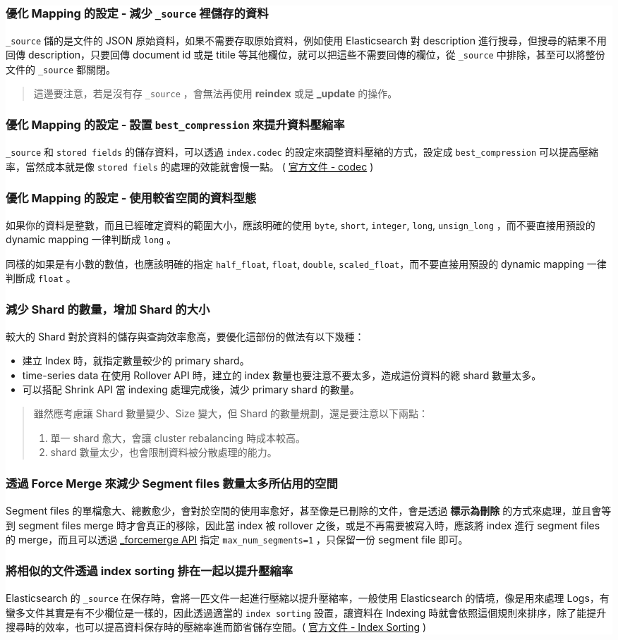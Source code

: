 

### 優化 Mapping 的設定 - 減少 `_source` 裡儲存的資料

`_source` 儲的是文件的 JSON 原始資料，如果不需要存取原始資料，例如使用 Elasticsearch 對 description 進行搜尋，但搜尋的結果不用回傳 description，只要回傳 document id 或是 titile 等其他欄位，就可以把這些不需要回傳的欄位，從 `_source` 中排除，甚至可以將整份文件的 `_source` 都關閉。

> 這邊要注意，若是沒有存 `_source` ，會無法再使用 **reindex** 或是 **_update** 的操作。



### 優化 Mapping 的設定 - 設置 `best_compression` 來提升資料壓縮率

`_source` 和 `stored fields` 的儲存資料，可以透過 `index.codec` 的設定來調整資料壓縮的方式，設定成 `best_compression` 可以提高壓縮率，當然成本就是像 `stored fiels` 的處理的效能就會慢一點。 ( [官方文件 - codec](https://www.elastic.co/guide/en/elasticsearch/reference/current/index-modules.html#index-codec) )



### 優化 Mapping 的設定 - 使用較省空間的資料型態

如果你的資料是整數，而且已經確定資料的範圍大小，應該明確的使用 `byte`, `short`, `integer`, `long`, `unsign_long` ，而不要直接用預設的 dynamic mapping 一律判斷成 `long` 。

同樣的如果是有小數的數值，也應該明確的指定 `half_float`, `float`, `double`, `scaled_float`，而不要直接用預設的 dynamic mapping 一律判斷成 `float` 。



### 減少 Shard 的數量，增加 Shard 的大小

較大的 Shard 對於資料的儲存與查詢效率愈高，要優化這部份的做法有以下幾種：

- 建立 Index 時，就指定數量較少的 primary shard。
- time-series data 在使用 Rollover API 時，建立的 index 數量也要注意不要太多，造成這份資料的總 shard 數量太多。
- 可以搭配 Shrink API 當 indexing 處理完成後，減少 primary shard 的數量。

> 雖然應考慮讓 Shard 數量變少、Size 變大，但 Shard 的數量規劃，還是要注意以下兩點：
>
> 1. 單一 shard 愈大，會讓 cluster rebalancing 時成本較高。
> 2. shard 數量太少，也會限制資料被分散處理的能力。



### 透過 Force Merge 來減少 Segment files 數量太多所佔用的空間

Segment files 的單檔愈大、總數愈少，會對於空間的使用率愈好，甚至像是已刪除的文件，會是透過 **標示為刪除** 的方式來處理，並且會等到 segment files merge 時才會真正的移除，因此當 index 被 rollover 之後，或是不再需要被寫入時，應該將 index 進行 segment files 的 merge，而且可以透過 [_forcemerge API](https://www.elastic.co/guide/en/elasticsearch/reference/current/indices-forcemerge.html)  指定 `max_num_segments=1` ，只保留一份 segment file 即可。



### 將相似的文件透過 index sorting 排在一起以提升壓縮率

Elasticsearch 的 `_source` 在保存時，會將一匹文件一起進行壓縮以提升壓縮率，一般使用 Elasticsearch 的情境，像是用來處理 Logs，有蠻多文件其實是有不少欄位是一樣的，因此透過適當的 `index sorting` 設置，讓資料在 Indexing 時就會依照這個規則來排序，除了能提升搜尋時的效率，也可以提高資料保存時的壓縮率進而節省儲存空間。( [官方文件 - Index Sorting](https://www.elastic.co/guide/en/elasticsearch/reference/current/index-modules-index-sorting.html) )
